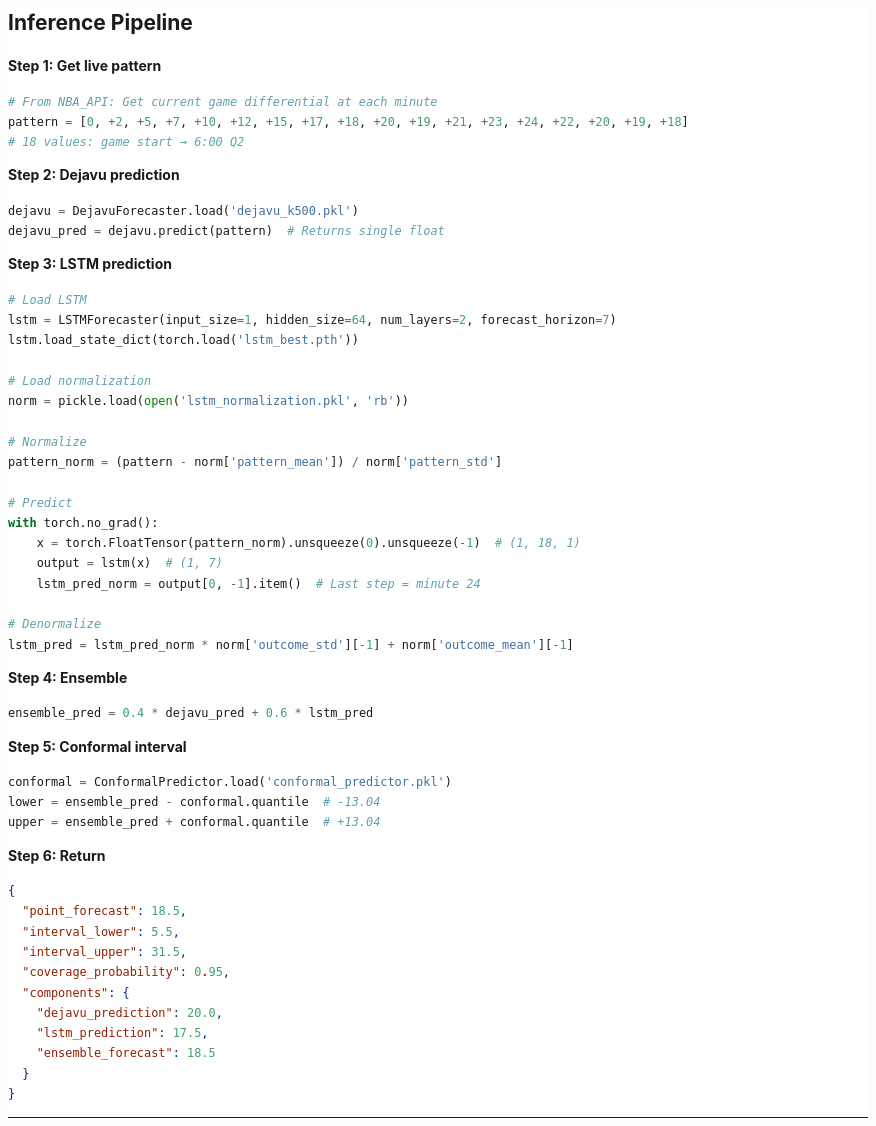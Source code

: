 ## Inference Pipeline

**Step 1: Get live pattern**
```python
# From NBA_API: Get current game differential at each minute
pattern = [0, +2, +5, +7, +10, +12, +15, +17, +18, +20, +19, +21, +23, +24, +22, +20, +19, +18]
# 18 values: game start → 6:00 Q2
```

**Step 2: Dejavu prediction**
```python
dejavu = DejavuForecaster.load('dejavu_k500.pkl')
dejavu_pred = dejavu.predict(pattern)  # Returns single float
```

**Step 3: LSTM prediction**
```python
# Load LSTM
lstm = LSTMForecaster(input_size=1, hidden_size=64, num_layers=2, forecast_horizon=7)
lstm.load_state_dict(torch.load('lstm_best.pth'))

# Load normalization
norm = pickle.load(open('lstm_normalization.pkl', 'rb'))

# Normalize
pattern_norm = (pattern - norm['pattern_mean']) / norm['pattern_std']

# Predict
with torch.no_grad():
    x = torch.FloatTensor(pattern_norm).unsqueeze(0).unsqueeze(-1)  # (1, 18, 1)
    output = lstm(x)  # (1, 7)
    lstm_pred_norm = output[0, -1].item()  # Last step = minute 24

# Denormalize
lstm_pred = lstm_pred_norm * norm['outcome_std'][-1] + norm['outcome_mean'][-1]
```

**Step 4: Ensemble**
```python
ensemble_pred = 0.4 * dejavu_pred + 0.6 * lstm_pred
```

**Step 5: Conformal interval**
```python
conformal = ConformalPredictor.load('conformal_predictor.pkl')
lower = ensemble_pred - conformal.quantile  # -13.04
upper = ensemble_pred + conformal.quantile  # +13.04
```

**Step 6: Return**
```json
{
  "point_forecast": 18.5,
  "interval_lower": 5.5,
  "interval_upper": 31.5,
  "coverage_probability": 0.95,
  "components": {
    "dejavu_prediction": 20.0,
    "lstm_prediction": 17.5,
    "ensemble_forecast": 18.5
  }
}
```

---